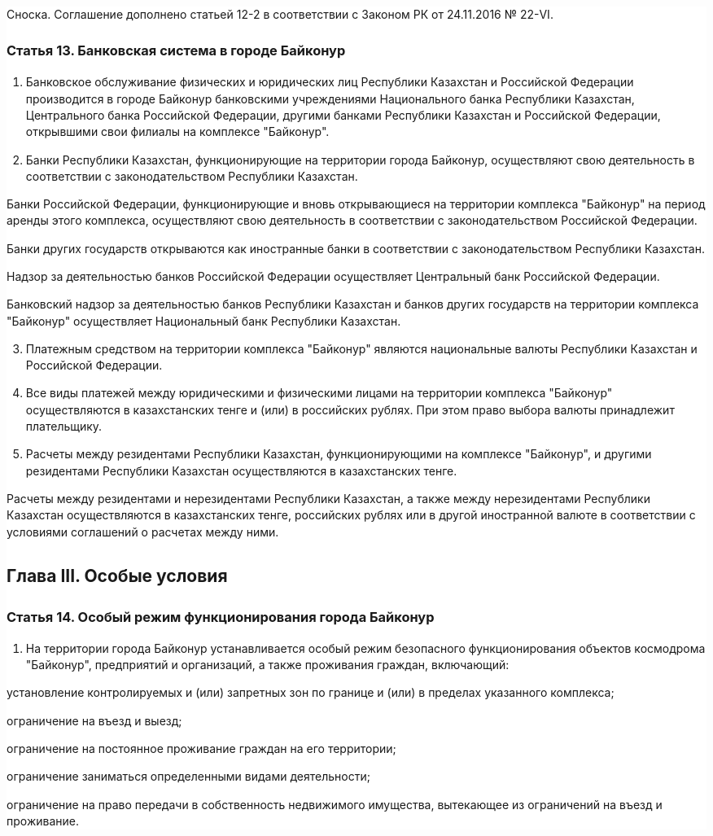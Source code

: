Сноска. Соглашение дополнено статьей 12-2 в соответствии с Законом РК от 24.11.2016 № 22-VI.

### Статья 13. Банковская система в городе Байконур

1. Банковское обслуживание физических и юридических лиц Республики Казахстан и Российской Федерации производится в городе Байконур банковскими учреждениями Национального банка Республики Казахстан, Центрального банка Российской Федерации, другими банками Республики Казахстан и Российской Федерации, открывшими свои филиалы на комплексе "Байконур".

2. Банки Республики Казахстан, функционирующие на территории города Байконур, осуществляют свою деятельность в соответствии с законодательством Республики Казахстан.

Банки Российской Федерации, функционирующие и вновь открывающиеся на территории комплекса "Байконур" на период аренды этого комплекса, осуществляют свою деятельность в соответствии с законодательством Российской Федерации.

Банки других государств открываются как иностранные банки в соответствии с законодательством Республики Казахстан.

Надзор за деятельностью банков Российской Федерации осуществляет Центральный банк Российской Федерации.

Банковский надзор за деятельностью банков Республики Казахстан и банков других государств на территории комплекса "Байконур" осуществляет Национальный банк Республики Казахстан.

3. Платежным средством на территории комплекса "Байконур" являются национальные валюты Республики Казахстан и Российской Федерации.

4. Все виды платежей между юридическими и физическими лицами на территории комплекса "Байконур" осуществляются в казахстанских тенге и (или) в российских рублях. При этом право выбора валюты принадлежит плательщику.

5. Расчеты между резидентами Республики Казахстан, функционирующими на комплексе "Байконур", и другими резидентами Республики Казахстан осуществляются в казахстанских тенге.

Расчеты между резидентами и нерезидентами Республики Казахстан, а также между нерезидентами Республики Казахстан осуществляются в казахстанских тенге, российских рублях или в другой иностранной валюте в соответствии с условиями соглашений о расчетах между ними.

## Глава III. Особые условия

### Статья 14. Особый режим функционирования города Байконур

1. На территории города Байконур устанавливается особый режим безопасного функционирования объектов космодрома "Байконур", предприятий и организаций, а также проживания граждан, включающий:

установление контролируемых и (или) запретных зон по границе и (или) в пределах указанного комплекса;

ограничение на въезд и выезд;

ограничение на постоянное проживание граждан на его территории;

ограничение заниматься определенными видами деятельности;

ограничение на право передачи в собственность недвижимого имущества, вытекающее из ограничений на въезд и проживание.
